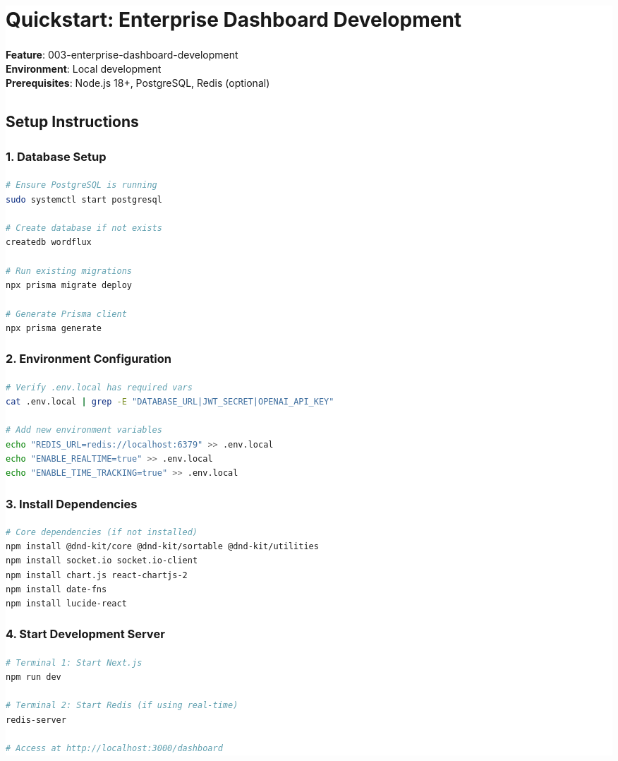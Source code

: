 # Quickstart: Enterprise Dashboard Development

**Feature**: 003-enterprise-dashboard-development  
**Environment**: Local development  
**Prerequisites**: Node.js 18+, PostgreSQL, Redis (optional)

## Setup Instructions

### 1. Database Setup
```bash
# Ensure PostgreSQL is running
sudo systemctl start postgresql

# Create database if not exists
createdb wordflux

# Run existing migrations
npx prisma migrate deploy

# Generate Prisma client
npx prisma generate
```

### 2. Environment Configuration
```bash
# Verify .env.local has required vars
cat .env.local | grep -E "DATABASE_URL|JWT_SECRET|OPENAI_API_KEY"

# Add new environment variables
echo "REDIS_URL=redis://localhost:6379" >> .env.local
echo "ENABLE_REALTIME=true" >> .env.local
echo "ENABLE_TIME_TRACKING=true" >> .env.local
```

### 3. Install Dependencies
```bash
# Core dependencies (if not installed)
npm install @dnd-kit/core @dnd-kit/sortable @dnd-kit/utilities
npm install socket.io socket.io-client
npm install chart.js react-chartjs-2
npm install date-fns
npm install lucide-react
```

### 4. Start Development Server
```bash
# Terminal 1: Start Next.js
npm run dev

# Terminal 2: Start Redis (if using real-time)
redis-server

# Access at http://localhost:3000/dashboard
```
